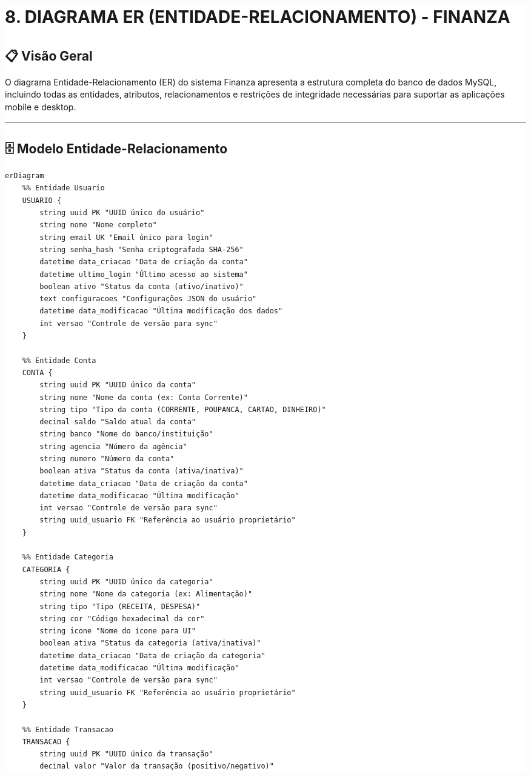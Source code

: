 # 8. DIAGRAMA ER (ENTIDADE-RELACIONAMENTO) - FINANZA

## 📋 Visão Geral

O diagrama Entidade-Relacionamento (ER) do sistema Finanza apresenta a estrutura completa do banco de dados MySQL, incluindo todas as entidades, atributos, relacionamentos e restrições de integridade necessárias para suportar as aplicações mobile e desktop.

---

## 🗄️ Modelo Entidade-Relacionamento

```mermaid
erDiagram
    %% Entidade Usuario
    USUARIO {
        string uuid PK "UUID único do usuário"
        string nome "Nome completo"
        string email UK "Email único para login"
        string senha_hash "Senha criptografada SHA-256"
        datetime data_criacao "Data de criação da conta"
        datetime ultimo_login "Último acesso ao sistema"
        boolean ativo "Status da conta (ativo/inativo)"
        text configuracoes "Configurações JSON do usuário"
        datetime data_modificacao "Última modificação dos dados"
        int versao "Controle de versão para sync"
    }
    
    %% Entidade Conta
    CONTA {
        string uuid PK "UUID único da conta"
        string nome "Nome da conta (ex: Conta Corrente)"
        string tipo "Tipo da conta (CORRENTE, POUPANCA, CARTAO, DINHEIRO)"
        decimal saldo "Saldo atual da conta"
        string banco "Nome do banco/instituição"
        string agencia "Número da agência"
        string numero "Número da conta"
        boolean ativa "Status da conta (ativa/inativa)"
        datetime data_criacao "Data de criação da conta"
        datetime data_modificacao "Última modificação"
        int versao "Controle de versão para sync"
        string uuid_usuario FK "Referência ao usuário proprietário"
    }
    
    %% Entidade Categoria
    CATEGORIA {
        string uuid PK "UUID único da categoria"
        string nome "Nome da categoria (ex: Alimentação)"
        string tipo "Tipo (RECEITA, DESPESA)"
        string cor "Código hexadecimal da cor"
        string icone "Nome do ícone para UI"
        boolean ativa "Status da categoria (ativa/inativa)"
        datetime data_criacao "Data de criação da categoria"
        datetime data_modificacao "Última modificação"
        int versao "Controle de versão para sync"
        string uuid_usuario FK "Referência ao usuário proprietário"
    }
    
    %% Entidade Transacao
    TRANSACAO {
        string uuid PK "UUID único da transação"
        decimal valor "Valor da transação (positivo/negativo)"
```